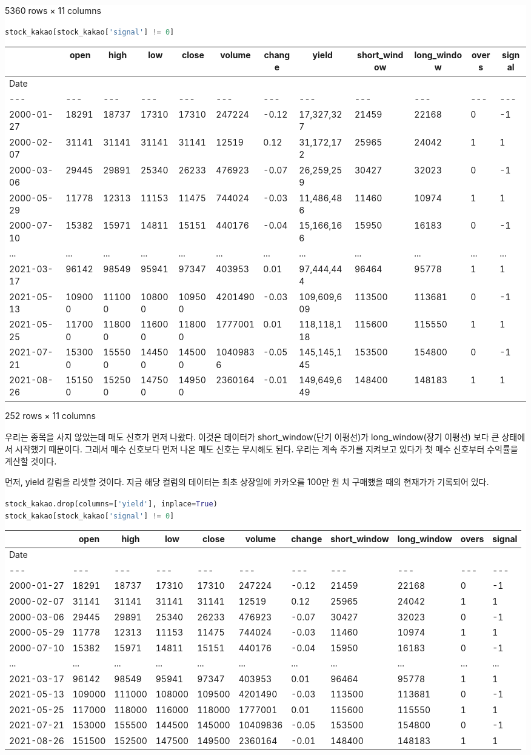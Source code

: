 5360 rows × 11 columns

```py
stock_kakao[stock_kakao['signal'] != 0]
```

|   | open | high | low | close | volume | change | yield | short\_window | long\_window | overs | signal |
| --- | --- | --- | --- | --- | --- | --- | --- | --- | --- | --- | --- |
| Date |   |   |   |   |   |   |   |   |   |   |   |
| \--- | \--- | \--- | \--- | \--- | \--- | \--- | \--- | \--- | \--- | \--- | \--- |
| 2000-01-27 | 18291 | 18737 | 17310 | 17310 | 247224 | \-0.12 | 17,327,327 | 21459 | 22168 | 0 | \-1 |
| 2000-02-07 | 31141 | 31141 | 31141 | 31141 | 12519 | 0.12 | 31,172,172 | 25965 | 24042 | 1 | 1 |
| 2000-03-06 | 29445 | 29891 | 25340 | 26233 | 476923 | \-0.07 | 26,259,259 | 30427 | 32023 | 0 | \-1 |
| 2000-05-29 | 11778 | 12313 | 11153 | 11475 | 744024 | \-0.03 | 11,486,486 | 11460 | 10974 | 1 | 1 |
| 2000-07-10 | 15382 | 15971 | 14811 | 15151 | 440176 | \-0.04 | 15,166,166 | 15950 | 16183 | 0 | \-1 |
| ... | ... | ... | ... | ... | ... | ... | ... | ... | ... | ... | ... |
| 2021-03-17 | 96142 | 98549 | 95941 | 97347 | 403953 | 0.01 | 97,444,444 | 96464 | 95778 | 1 | 1 |
| 2021-05-13 | 109000 | 111000 | 108000 | 109500 | 4201490 | \-0.03 | 109,609,609 | 113500 | 113681 | 0 | \-1 |
| 2021-05-25 | 117000 | 118000 | 116000 | 118000 | 1777001 | 0.01 | 118,118,118 | 115600 | 115550 | 1 | 1 |
| 2021-07-21 | 153000 | 155500 | 144500 | 145000 | 10409836 | \-0.05 | 145,145,145 | 153500 | 154800 | 0 | \-1 |
| 2021-08-26 | 151500 | 152500 | 147500 | 149500 | 2360164 | \-0.01 | 149,649,649 | 148400 | 148183 | 1 | 1 |

252 rows × 11 columns

우리는 종목을 사지 않았는데 매도 신호가 먼저 나왔다. 이것은 데이터가 short\_window(단기 이평선)가 long\_window(장기 이평선) 보다 큰 상태에서 시작했기 때문이다. 그래서 매수 신호보다 먼저 나온 매도 신호는 무시해도 된다. 우리는 계속 주가를 지켜보고 있다가 첫 매수 신호부터 수익률을 계산할 것이다.

먼저, yield 칼럼을 리셋할 것이다. 지금 해당 컬럼의 데이터는 최초 상장일에 카카오를 100만 원 치 구매했을 때의 현재가가 기록되어 있다.

```py
stock_kakao.drop(columns=['yield'], inplace=True)
stock_kakao[stock_kakao['signal'] != 0]
```

|   | open | high | low | close | volume | change | short\_window | long\_window | overs | signal |
| --- | --- | --- | --- | --- | --- | --- | --- | --- | --- | --- |
| Date |   |   |   |   |   |   |   |   |   |   |
| \--- | \--- | \--- | \--- | \--- | \--- | \--- | \--- | \--- | \--- | \--- |
| 2000-01-27 | 18291 | 18737 | 17310 | 17310 | 247224 | \-0.12 | 21459 | 22168 | 0 | \-1 |
| 2000-02-07 | 31141 | 31141 | 31141 | 31141 | 12519 | 0.12 | 25965 | 24042 | 1 | 1 |
| 2000-03-06 | 29445 | 29891 | 25340 | 26233 | 476923 | \-0.07 | 30427 | 32023 | 0 | \-1 |
| 2000-05-29 | 11778 | 12313 | 11153 | 11475 | 744024 | \-0.03 | 11460 | 10974 | 1 | 1 |
| 2000-07-10 | 15382 | 15971 | 14811 | 15151 | 440176 | \-0.04 | 15950 | 16183 | 0 | \-1 |
| ... | ... | ... | ... | ... | ... | ... | ... | ... | ... | ... |
| 2021-03-17 | 96142 | 98549 | 95941 | 97347 | 403953 | 0.01 | 96464 | 95778 | 1 | 1 |
| 2021-05-13 | 109000 | 111000 | 108000 | 109500 | 4201490 | \-0.03 | 113500 | 113681 | 0 | \-1 |
| 2021-05-25 | 117000 | 118000 | 116000 | 118000 | 1777001 | 0.01 | 115600 | 115550 | 1 | 1 |
| 2021-07-21 | 153000 | 155500 | 144500 | 145000 | 10409836 | \-0.05 | 153500 | 154800 | 0 | \-1 |
| 2021-08-26 | 151500 | 152500 | 147500 | 149500 | 2360164 | \-0.01 | 148400 | 148183 | 1 | 1 |

